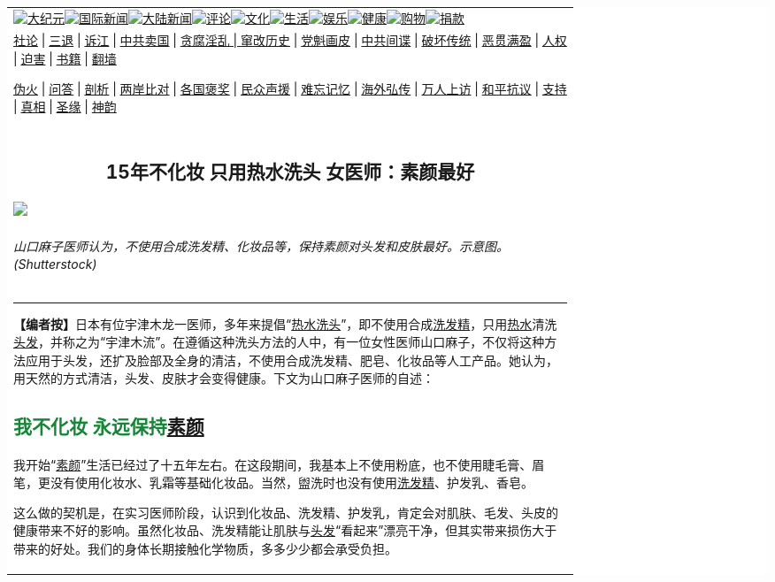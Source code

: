 <a name="1" id="1" target="_blank"></a><span id="1"></span>
<table border="0"><tr><td colspan="2" VALIGN=TOP><a href="https://github.com/mprjd2205/djy/blob/master/gb/nsc413.md#1"><img src="https://gitlab.com/szzdlab/www/raw/master/t/djy/1.jpg" title="大纪元"></a><a href="https://github.com/mprjd2205/djy/blob/master/gb/n24hr.md#1"><img src="https://gitlab.com/szzdlab/www/raw/master/t/djy/3.jpg" title="国际新闻"></a><a href="https://github.com/mprjd2205/djy/blob/master/gb/nsc413.md#1"><img src="https://gitlab.com/szzdlab/www/raw/master/t/djy/4.jpg" title="大陆新闻"></a><a href="https://github.com/mprjd2205/djy/blob/master/gb/news392.md#1"><img src="https://gitlab.com/szzdlab/www/raw/master/t/djy/5.jpg" title="评论"></a><a href="https://github.com/mprjd2205/djy/blob/master/gb/news2007.md#1"><img src="https://gitlab.com/szzdlab/www/raw/master/t/djy/6.jpg" title="文化"></a><a href="https://github.com/mprjd2205/djy/blob/master/gb/news2008.md#1"><img src="https://gitlab.com/szzdlab/www/raw/master/t/djy/7.jpg" title="生活"></a><a href="https://github.com/mprjd2205/djy/blob/master/gb/ncyule.md#1"><img src="https://gitlab.com/szzdlab/www/raw/master/t/djy/8.jpg" title="娱乐"></a><a href="https://github.com/mprjd2205/djy/blob/master/gb/nsc1002.md#1"><img src="https://gitlab.com/szzdlab/www/raw/master/t/djy/9.jpg" title="健康"><a href="https://www.youlucky.com"><img src="https://gitlab.com/szzdlab/www/raw/master/t/djy/10.jpg" title="购物"></a><a href="https://www.supportepoch.org/donation?utm_medium=epochtimes&utm_source=referral&utm_campaign=donate_button_djyhomepage"><img src="https://gitlab.com/szzdlab/www/raw/master/t/djy/12.jpg" title="捐款"></a></td></tr>
<tr><td colspan="2" VALIGN=TOP><a target="_blank" href="https://github.com/mprjd2205/djy/blob/master/gb/9p.md#1">社论</a> | <a target="_blank" href="https://github.com/mprjd2205/djy/blob/master/gb/nf5657.md#1">三退</a> | <a target="_blank" href="https://github.com/mprjd2205/djy/blob/master/gb/nf6123.md#1">诉江</a> | <a target="_blank" href="https://github.com/mprjd2205/djy/blob/master/gb/nf1176117.md#1">中共卖国</a> | <a target="_blank" href="https://github.com/mprjd2205/djy/blob/master/gb/nf5773.md#1">贪腐淫乱 | <a target="_blank" href="https://github.com/mprjd2205/djy/blob/master/gb/nf1176115.md#1">窜改历史</a> | <a target="_blank" href="https://github.com/mprjd2205/djy/blob/master/gb/nf1176107.md#1">党魁画皮</a> | <a target="_blank" href="https://github.com/mprjd2205/djy/blob/master/gb/nf1320400.md#1">中共间谍</a> | <a target="_blank" href="https://github.com/mprjd2205/djy/blob/master/gb/nf1176114.md#1">破坏传统</a> | <a target="_blank" href="https://github.com/mprjd2205/djy/blob/master/gb/nf5287.md#1">恶贯满盈</a> | <a target="_blank" href="https://github.com/mprjd2205/djy/blob/master/gb/ncid278.md#1">人权</a> | <a target="_blank" href="https://github.com/mprjd2205/djy/blob/master/gb/nf1176111.md#1">迫害</a> | <a target="_blank" href="https://github.com/mprjd2205/djy/blob/master/gb/nf1235328.md#1">书籍</a> | <a target="_blank" href="https://github.com/mprjd2205/www/blob/master/README.md?zsrh#1">翻墙</a></p><p><a target="_blank" href="https://github.com/mprjd2205/djy/blob/master/gb/nf5562.md#1">伪火</a> | <a target="_blank" href="https://github.com/mprjd2205/djy/blob/master/gb/nf4378.md#1">问答</a> | <a target="_blank" href="https://github.com/mprjd2205/djy/blob/master/gb/nf5792.md#1">剖析</a> | <a target="_blank" href="https://github.com/mprjd2205/djy/blob/master/gb/nf5735.md#1">两岸比对</a> | <a target="_blank" href="https://github.com/mprjd2205/djy/blob/master/gb/nf6119.md#1">各国褒奖</a> | <a target="_blank" href="https://github.com/mprjd2205/djy/blob/master/gb/nf6120.md#1">民众声援</a> | <a target="_blank" href="https://github.com/mprjd2205/djy/blob/master/gb/nf1188594.md#1">难忘记忆</a> | <a target="_blank" href="https://github.com/mprjd2205/djy/blob/master/gb/nf3180.md#1">海外弘传</a> | <a target="_blank" href="https://github.com/mprjd2205/djy/blob/master/gb/nf5410.md#1">万人上访</a> | <a target="_blank" href="https://github.com/mprjd2205/ntdtv/blob/master/gb/prog1530_1.md#1">和平抗议</a> | <a target="_blank" href="https://github.com/mprjd2205/djy/blob/master/gb/nf4386.md#1">支持</a> | <a target="_blank" href="https://github.com/mprjd2205/djy/blob/master/gb/nf4389.md#1">真相</a> | <a target="_blank" href="https://github.com/mprjd2205/djy/blob/master/gb/nf5790.md#1">圣缘</a> | <a target="_blank" href="https://github.com/mprjd2205/djy/blob/master/gb/nf4786.md#1">神韵</a></td></tr>
<tr><td VALIGN=TOP width="626"><h2 align=center>15年不化妆 只用热水洗头 女医师：素颜最好</h2>
<img src="http://i.epochtimes.com/assets/uploads/2019/10/woman-nature_1425991931-copy-600x400.jpg" />
<h6>山口麻子医师认为，不使用合成洗发精、化妆品等，保持素颜对头发和皮肤最好。示意图。(Shutterstock)
</h6>
<hr>
<p><strong>【编者按】</strong>日本有位宇津木龙一医师，多年来提倡“<a href="https://github.com/mprjd2205/djy/blob/master/gb/tag/%E7%83%AD%E6%B0%B4.md">热水</a><a href="https://github.com/mprjd2205/djy/blob/master/gb/tag/%E6%B4%97%E5%A4%B4.md">洗头</a>”，即不使用合成<a href="https://github.com/mprjd2205/djy/blob/master/gb/tag/%E6%B4%97%E5%8F%91%E7%B2%BE.md">洗发精</a>，只用<a href="https://github.com/mprjd2205/djy/blob/master/gb/tag/%E7%83%AD%E6%B0%B4.md">热水</a>清洗<a href="https://github.com/mprjd2205/djy/blob/master/gb/tag/%E5%A4%B4%E5%8F%91.md">头发</a>，并称之为“宇津木流”。在遵循这种洗头方法的人中，有一位女性医师山口麻子，不仅将这种方法应用于头发，还扩及脸部及全身的清洁，不使用合成洗发精、肥皂、化妆品等人工产品。她认为，用天然的方式清洁，头发、皮肤才会变得健康。下文为山口麻子医师的自述：</p>
<h2><span style="color: #188638;">我不化妆 永远保持<a href="https://github.com/mprjd2205/djy/blob/master/gb/tag/%E7%B4%A0%E9%A2%9C.md">素颜</a></span></h2>
<p>我开始“<a href="https://github.com/mprjd2205/djy/blob/master/gb/tag/%E7%B4%A0%E9%A2%9C.md">素颜</a>”生活已经过了十五年左右。在这段期间，我基本上不使用粉底，也不使用睫毛膏、眉笔，更没有使用化妆水、乳霜等基础化妆品。当然，盥洗时也没有使用<a href="https://github.com/mprjd2205/djy/blob/master/gb/tag/%E6%B4%97%E5%8F%91%E7%B2%BE.md">洗发精</a>、护发乳、香皂。</p>
<p>这么做的契机是，在实习医师阶段，认识到化妆品、洗发精、护发乳，肯定会对肌肤、毛发、头皮的健康带来不好的影响。虽然化妆品、洗发精能让肌肤与<a href="https://github.com/mprjd2205/djy/blob/master/gb/tag/%E5%A4%B4%E5%8F%91.md">头发</a>“看起来”漂亮干净，但其实带来损伤大于带来的好处。我们的身体长期接触化学物质，多多少少都会承受负担。</p>
